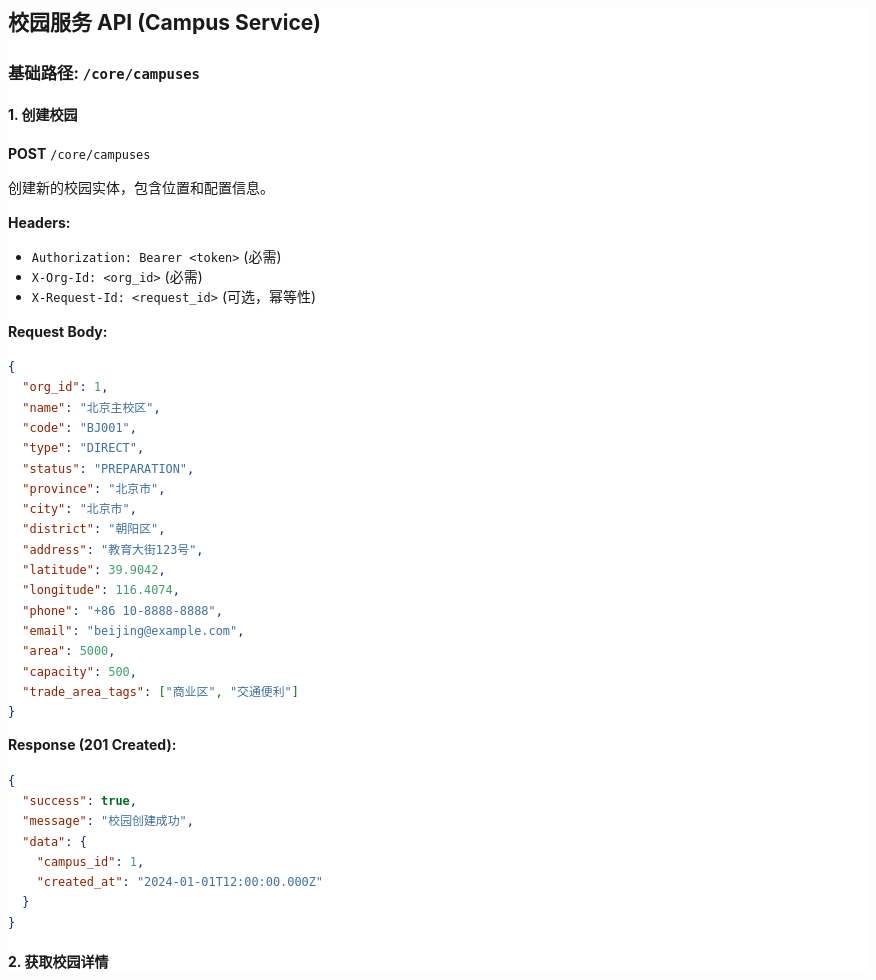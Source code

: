 ```json
```

## 校园服务 API (Campus Service)

### 基础路径: `/core/campuses`

#### 1. 创建校园

**POST** `/core/campuses`

创建新的校园实体，包含位置和配置信息。

**Headers:**
- `Authorization: Bearer <token>` (必需)
- `X-Org-Id: <org_id>` (必需)
- `X-Request-Id: <request_id>` (可选，幂等性)

**Request Body:**
```json
{
  "org_id": 1,
  "name": "北京主校区",
  "code": "BJ001",
  "type": "DIRECT",
  "status": "PREPARATION",
  "province": "北京市",
  "city": "北京市",
  "district": "朝阳区",
  "address": "教育大街123号",
  "latitude": 39.9042,
  "longitude": 116.4074,
  "phone": "+86 10-8888-8888",
  "email": "beijing@example.com",
  "area": 5000,
  "capacity": 500,
  "trade_area_tags": ["商业区", "交通便利"]
}
```

**Response (201 Created):**
```json
{
  "success": true,
  "message": "校园创建成功",
  "data": {
    "campus_id": 1,
    "created_at": "2024-01-01T12:00:00.000Z"
  }
}
```

#### 2. 获取校园详情
